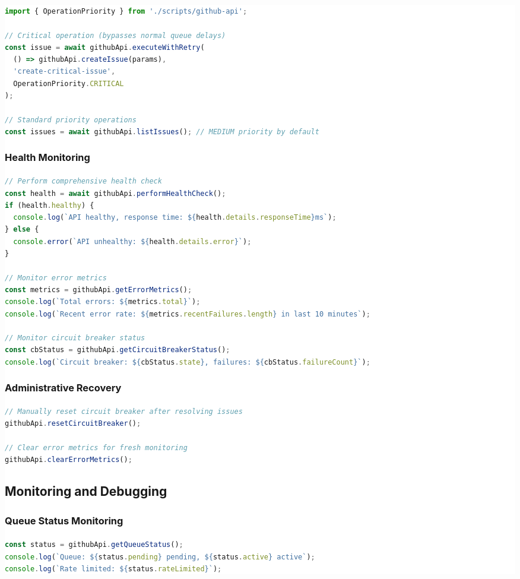 ```typescript
import { OperationPriority } from './scripts/github-api';

// Critical operation (bypasses normal queue delays)
const issue = await githubApi.executeWithRetry(
  () => githubApi.createIssue(params),
  'create-critical-issue',
  OperationPriority.CRITICAL
);

// Standard priority operations
const issues = await githubApi.listIssues(); // MEDIUM priority by default
```

### Health Monitoring

```typescript
// Perform comprehensive health check
const health = await githubApi.performHealthCheck();
if (health.healthy) {
  console.log(`API healthy, response time: ${health.details.responseTime}ms`);
} else {
  console.error(`API unhealthy: ${health.details.error}`);
}

// Monitor error metrics
const metrics = githubApi.getErrorMetrics();
console.log(`Total errors: ${metrics.total}`);
console.log(`Recent error rate: ${metrics.recentFailures.length} in last 10 minutes`);

// Monitor circuit breaker status
const cbStatus = githubApi.getCircuitBreakerStatus();
console.log(`Circuit breaker: ${cbStatus.state}, failures: ${cbStatus.failureCount}`);
```

### Administrative Recovery

```typescript
// Manually reset circuit breaker after resolving issues
githubApi.resetCircuitBreaker();

// Clear error metrics for fresh monitoring
githubApi.clearErrorMetrics();
```

## Monitoring and Debugging

### Queue Status Monitoring

```typescript
const status = githubApi.getQueueStatus();
console.log(`Queue: ${status.pending} pending, ${status.active} active`);
console.log(`Rate limited: ${status.rateLimited}`);
```
